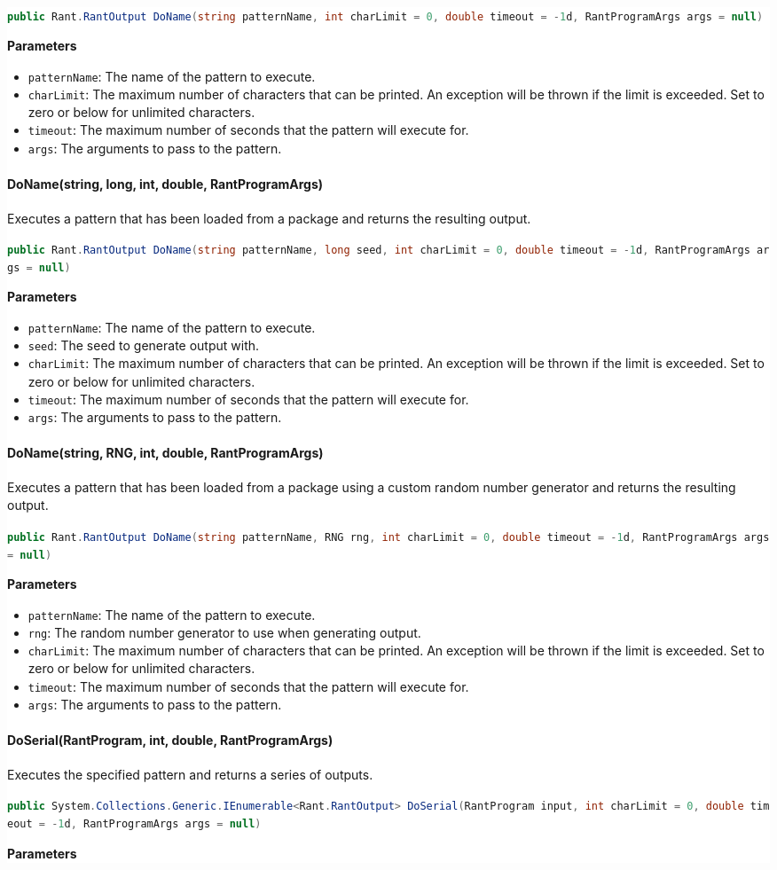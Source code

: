 ```csharp
public Rant.RantOutput DoName(string patternName, int charLimit = 0, double timeout = -1d, RantProgramArgs args = null)
```
**Parameters**

- `patternName`: The name of the pattern to execute.
- `charLimit`: The maximum number of characters that can be printed. An exception will be thrown if the limit
            is exceeded. Set to zero or below for unlimited characters.
- `timeout`: The maximum number of seconds that the pattern will execute for.
- `args`: The arguments to pass to the pattern.
#### DoName(string, long, int, double, RantProgramArgs)
Executes a pattern that has been loaded from a package and returns the resulting output.

```csharp
public Rant.RantOutput DoName(string patternName, long seed, int charLimit = 0, double timeout = -1d, RantProgramArgs args = null)
```
**Parameters**

- `patternName`: The name of the pattern to execute.
- `seed`: The seed to generate output with.
- `charLimit`: The maximum number of characters that can be printed. An exception will be thrown if the limit
            is exceeded. Set to zero or below for unlimited characters.
- `timeout`: The maximum number of seconds that the pattern will execute for.
- `args`: The arguments to pass to the pattern.
#### DoName(string, RNG, int, double, RantProgramArgs)
Executes a pattern that has been loaded from a package using a custom random number generator and returns the resulting
            output.

```csharp
public Rant.RantOutput DoName(string patternName, RNG rng, int charLimit = 0, double timeout = -1d, RantProgramArgs args = null)
```
**Parameters**

- `patternName`: The name of the pattern to execute.
- `rng`: The random number generator to use when generating output.
- `charLimit`: The maximum number of characters that can be printed. An exception will be thrown if the limit
            is exceeded. Set to zero or below for unlimited characters.
- `timeout`: The maximum number of seconds that the pattern will execute for.
- `args`: The arguments to pass to the pattern.
#### DoSerial(RantProgram, int, double, RantProgramArgs)
Executes the specified pattern and returns a series of outputs.

```csharp
public System.Collections.Generic.IEnumerable<Rant.RantOutput> DoSerial(RantProgram input, int charLimit = 0, double timeout = -1d, RantProgramArgs args = null)
```
**Parameters**
